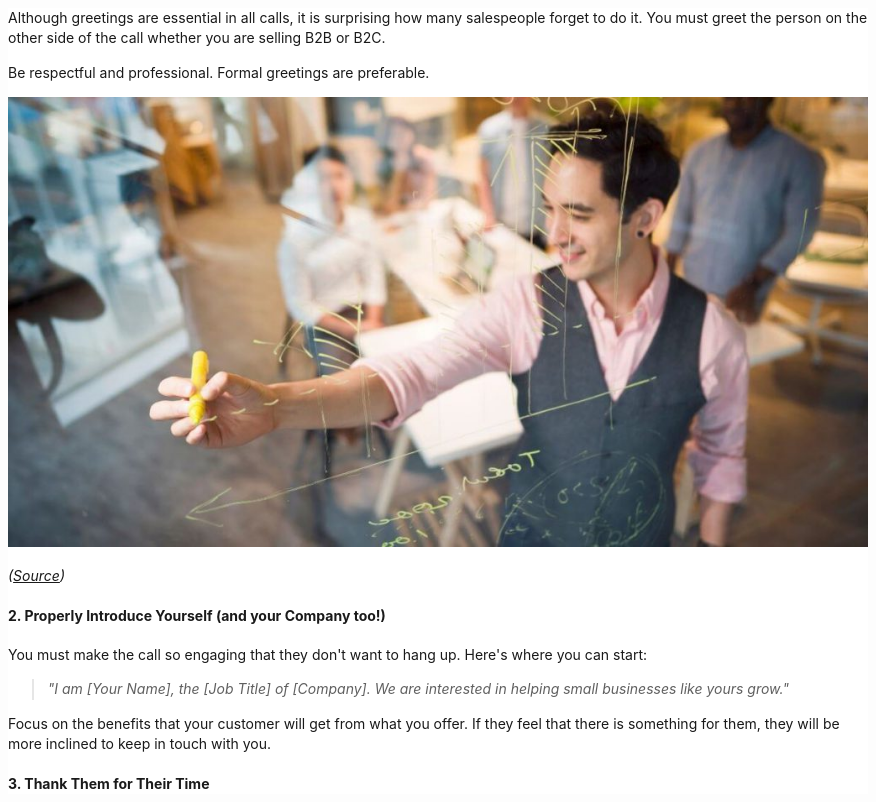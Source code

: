 Although greetings are essential in all calls, it is surprising how many salespeople forget to do it. You must greet the person on the other side of the call whether you are selling B2B or B2C.

Be respectful and professional. Formal greetings are preferable.

![Best-Cold-Call-Opening-Lines-Basics2-SalesBlink-1024x536](./img/Best-Cold-Call-Opening-Lines-Basics2-SalesBlink-1024x536.jpeg)

*([Source](https://salesblink.io/blog/best-cold-call-opening-lines))*

#### 2. Properly Introduce Yourself (and your Company too!)

You must make the call so engaging that they don't want to hang up. Here's where you can start:

> *"I am [Your Name], the [Job Title] of [Company]. We are interested in helping small businesses like yours grow."*

Focus on the benefits that your customer will get from what you offer. If they feel that there is something for them, they will be more inclined to keep in touch with you.

#### 3. Thank Them for Their Time
